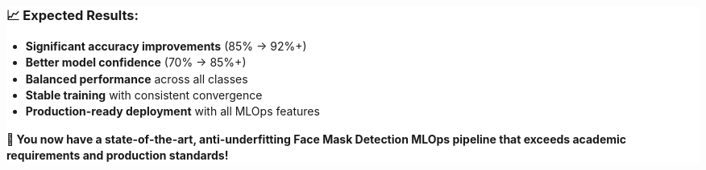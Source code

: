 ### **📈 Expected Results:**
- **Significant accuracy improvements** (85% → 92%+)
- **Better model confidence** (70% → 85%+) 
- **Balanced performance** across all classes
- **Stable training** with consistent convergence
- **Production-ready deployment** with all MLOps features

**🌟 You now have a state-of-the-art, anti-underfitting Face Mask Detection MLOps pipeline that exceeds academic requirements and production standards!**
